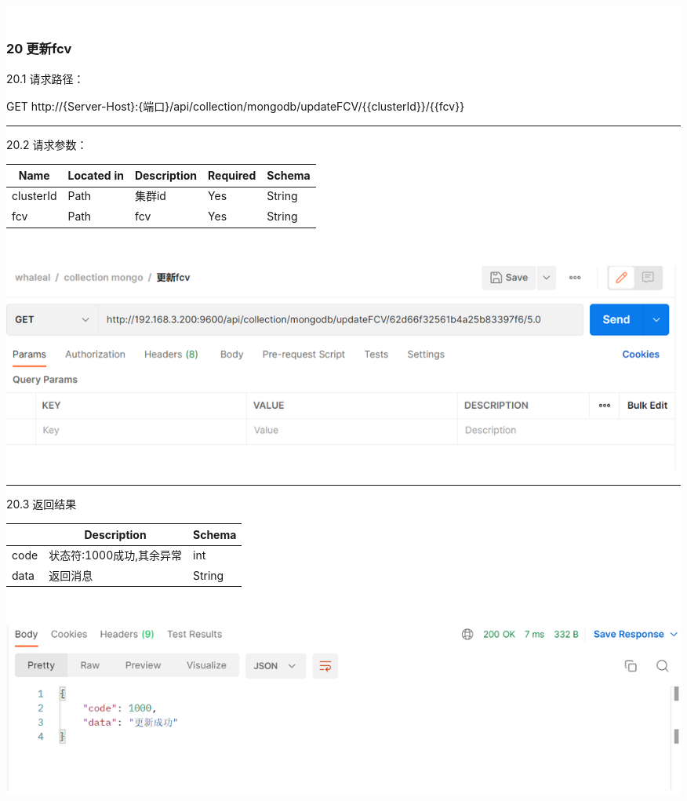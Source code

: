 <br>



###  20 更新fcv


20.1 请求路径：

GET http://{Server-Host}:{端口}/api/collection/mongodb/updateFCV/{{clusterId}}/{{fcv}}


---

20.2 请求参数：


| Name                |     Located in     |           Description         |     Required    |        Schema   |
| -------------------|----------------------|-------------------------------|-----------------|-----------   |
|       clusterId      |       Path               |        集群id                  |       Yes           |String
|       fcv      |         Path             |       fcv     |      Yes            |String

<br>


![img_19.png](../Images/updateFCV.png)

----

20.3 返回结果


|               |     Description    |           Schema              |  
| --------------|----------------------|---------------------------
| code        |   状态符:1000成功,其余异常 |         int              |    
| data       |         返回消息        |           String              | 


<br>



![img_20.png](../Images/updateFCV_r.png)
